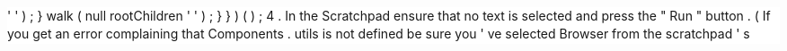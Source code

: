 '
'
)
;
}
walk
(
null
rootChildren
'
'
)
;
}
}
)
(
)
;
4
.
In
the
Scratchpad
ensure
that
no
text
is
selected
and
press
the
"
Run
"
button
.
(
If
you
get
an
error
complaining
that
Components
.
utils
is
not
defined
be
sure
you
'
ve
selected
Browser
from
the
scratchpad
'
s